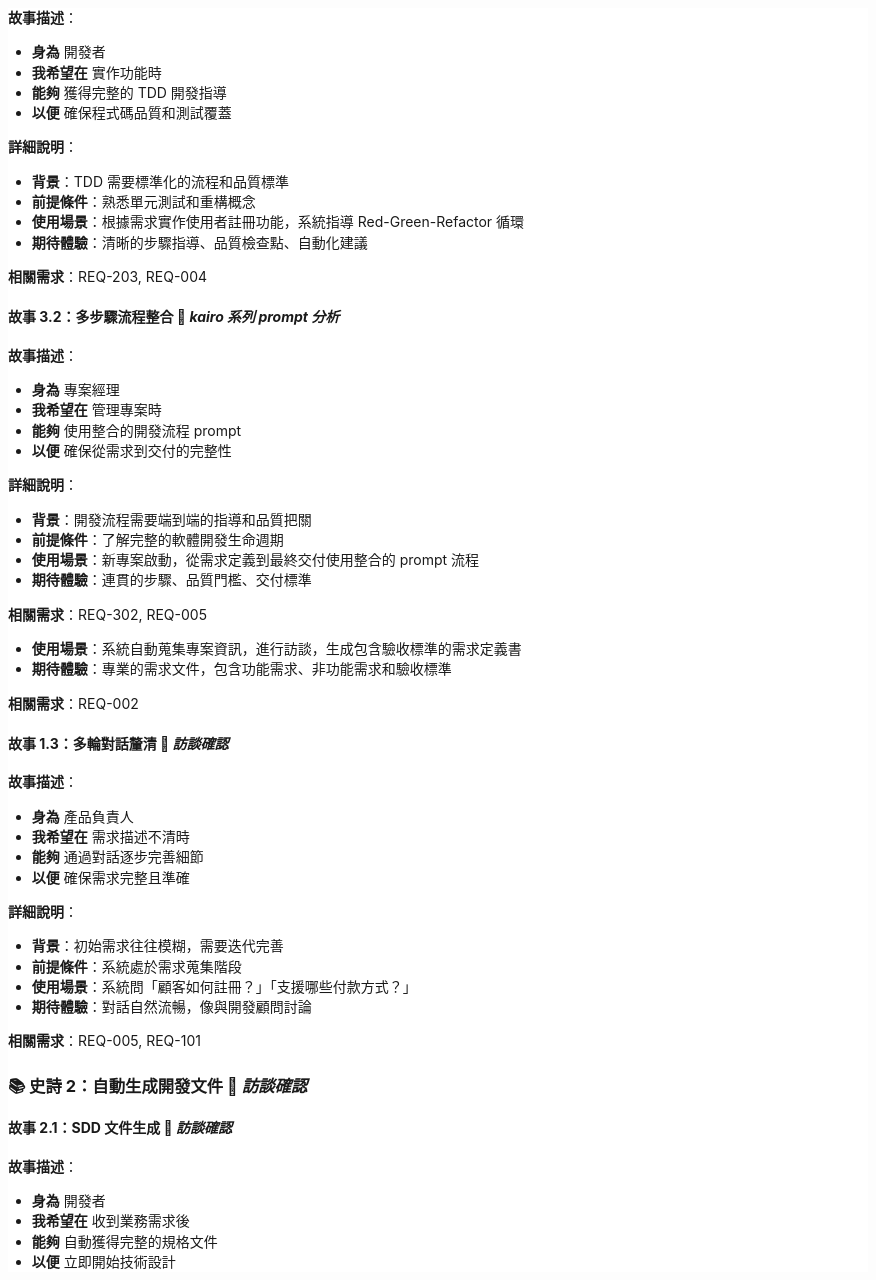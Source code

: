 **故事描述**：
- **身為** 開發者
- **我希望在** 實作功能時
- **能夠** 獲得完整的 TDD 開發指導
- **以便** 確保程式碼品質和測試覆蓋

**詳細說明**：
- **背景**：TDD 需要標準化的流程和品質標準
- **前提條件**：熟悉單元測試和重構概念
- **使用場景**：根據需求實作使用者註冊功能，系統指導 Red-Green-Refactor 循環
- **期待體驗**：清晰的步驟指導、品質檢查點、自動化建議

**相關需求**：REQ-203, REQ-004

#### 故事 3.2：多步驟流程整合 🔵 *kairo 系列 prompt 分析*

**故事描述**：
- **身為** 專案經理
- **我希望在** 管理專案時
- **能夠** 使用整合的開發流程 prompt
- **以便** 確保從需求到交付的完整性

**詳細說明**：
- **背景**：開發流程需要端到端的指導和品質把關
- **前提條件**：了解完整的軟體開發生命週期
- **使用場景**：新專案啟動，從需求定義到最終交付使用整合的 prompt 流程
- **期待體驗**：連貫的步驟、品質門檻、交付標準

**相關需求**：REQ-302, REQ-005
- **使用場景**：系統自動蒐集專案資訊，進行訪談，生成包含驗收標準的需求定義書
- **期待體驗**：專業的需求文件，包含功能需求、非功能需求和驗收標準

**相關需求**：REQ-002

#### 故事 1.3：多輪對話釐清 🔵 *訪談確認*

**故事描述**：
- **身為** 產品負責人
- **我希望在** 需求描述不清時
- **能夠** 通過對話逐步完善細節
- **以便** 確保需求完整且準確

**詳細說明**：
- **背景**：初始需求往往模糊，需要迭代完善
- **前提條件**：系統處於需求蒐集階段
- **使用場景**：系統問「顧客如何註冊？」「支援哪些付款方式？」
- **期待體驗**：對話自然流暢，像與開發顧問討論

**相關需求**：REQ-005, REQ-101

### 📚 史詩 2：自動生成開發文件 🔵 *訪談確認*

#### 故事 2.1：SDD 文件生成 🔵 *訪談確認*

**故事描述**：
- **身為** 開發者
- **我希望在** 收到業務需求後
- **能夠** 自動獲得完整的規格文件
- **以便** 立即開始技術設計
